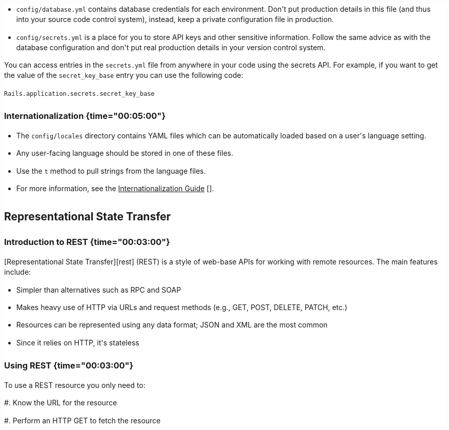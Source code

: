  * `config/database.yml` contains database credentials for each
    environment.  Don't put production details in this file (and thus
    into your source code control system), instead, keep a private
    configuration file in production.

  * `config/secrets.yml` is a place for you to store API keys and
    other sensitive information.  Follow the same advice as with the
    database configuration and don't put real production details in
    your version control system.

<div class="notes">

You can access entries in the `secrets.yml` file from anywhere in your
code using the secrets API.  For example, if you want to get the value
of the `secret_key_base` entry you can use the following code:

~~~ {.ruby}
Rails.application.secrets.secret_key_base
~~~

</div>

### Internationalization {time="00:05:00"}

  * The `config/locales` directory contains YAML files which can be
    automatically loaded based on a user's language setting.

  * Any user-facing language should be stored in one of these files.

  * Use the `t` method to pull strings from the language files.

  * For more information, see the [Internationalization Guide] [].

[internationalization guide]: http://guides.rubyonrails.org/i18n.html

## Representational State Transfer

### Introduction to REST {time="00:03:00"}

[Representational State Transfer][rest] (REST) is a style of web-base
APIs for working with remote resources.  The main features include:

  * Simpler than alternatives such as RPC and SOAP

  * Makes heavy use of HTTP via URLs and request methods (e.g., GET,
    POST, DELETE, PATCH, etc.)

  * Resources can be represented using any data format; JSON and XML
    are the most common

  * Since it relies on HTTP, it's stateless

### Using REST {time="00:03:00"}

To use a REST resource you only need to:

  #. Know the URL for the resource

  #. Perform an HTTP GET to fetch the resource


[cols]: http://api.rubyonrails.org/classes/ActiveRecord/ConnectionAdapters/TableDefinition.html#method-i-column
[querymethods]: http://api.rubyonrails.org/classes/ActiveRecord/QueryMethods.html
[scopes]: http://api.rubyonrails.org/classes/ActiveRecord/Scoping/Named/ClassMethods.html#method-i-scope
[rails callback guide]: http://guides.rubyonrails.org/active_record_callbacks.html
[sass]: http://sass-lang.com/
[github-cookies]: https://github.com/blog/1661-modeling-your-app-s-user-session
[webkit]: https://www.webkit.org/
[phantomjs]: http://phantomjs.org/
[github-exploit]: https://github.com/blog/1068-public-key-security-vulnerability-and-mitigation